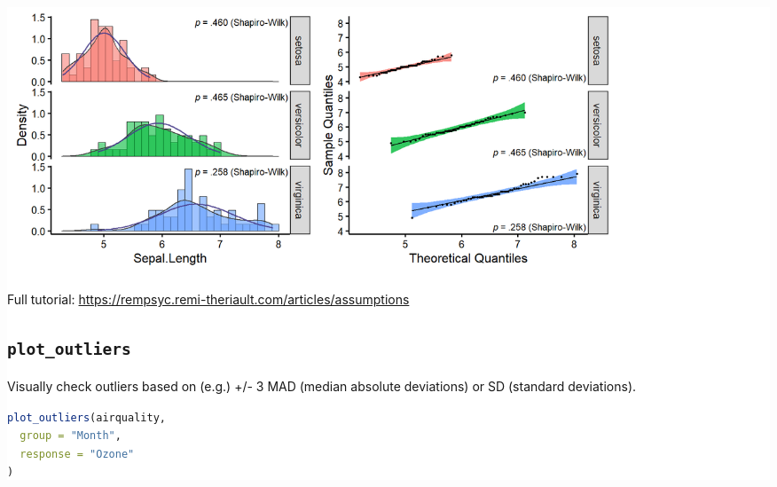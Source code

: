 <img src="man/figures/README-nice_normality-1.png" width="80%" />

Full tutorial: <https://rempsyc.remi-theriault.com/articles/assumptions>

## `plot_outliers`

Visually check outliers based on (e.g.) +/- 3 MAD (median absolute
deviations) or SD (standard deviations).

``` r
plot_outliers(airquality,
  group = "Month",
  response = "Ozone"
)
```
